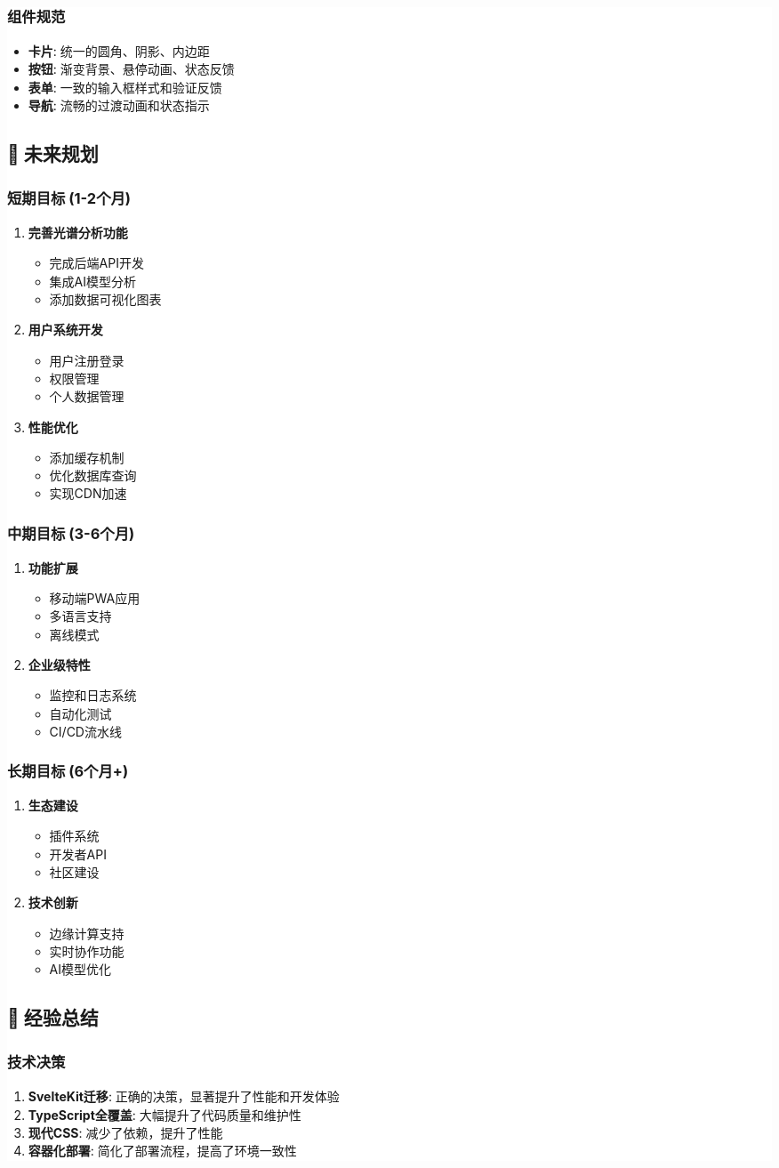 ### 组件规范
- **卡片**: 统一的圆角、阴影、内边距
- **按钮**: 渐变背景、悬停动画、状态反馈
- **表单**: 一致的输入框样式和验证反馈
- **导航**: 流畅的过渡动画和状态指示

## 🚀 未来规划

### 短期目标 (1-2个月)
1. **完善光谱分析功能**
   - 完成后端API开发
   - 集成AI模型分析
   - 添加数据可视化图表

2. **用户系统开发**
   - 用户注册登录
   - 权限管理
   - 个人数据管理

3. **性能优化**
   - 添加缓存机制
   - 优化数据库查询
   - 实现CDN加速

### 中期目标 (3-6个月)
1. **功能扩展**
   - 移动端PWA应用
   - 多语言支持
   - 离线模式

2. **企业级特性**
   - 监控和日志系统
   - 自动化测试
   - CI/CD流水线

### 长期目标 (6个月+)
1. **生态建设**
   - 插件系统
   - 开发者API
   - 社区建设

2. **技术创新**
   - 边缘计算支持
   - 实时协作功能
   - AI模型优化

## 📝 经验总结

### 技术决策
1. **SvelteKit迁移**: 正确的决策，显著提升了性能和开发体验
2. **TypeScript全覆盖**: 大幅提升了代码质量和维护性
3. **现代CSS**: 减少了依赖，提升了性能
4. **容器化部署**: 简化了部署流程，提高了环境一致性
